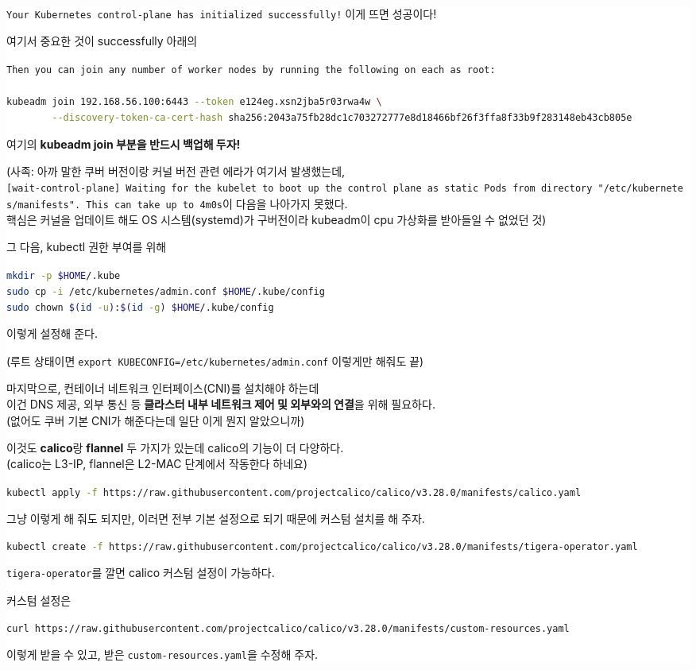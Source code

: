 ```Your Kubernetes control-plane has initialized successfully!``` 이게 뜨면 성공이다!

여기서 중요한 것이 successfully 아래의

```bash
Then you can join any number of worker nodes by running the following on each as root:

kubeadm join 192.168.56.100:6443 --token e124eg.xsn2jba5r03rwa4w \
        --discovery-token-ca-cert-hash sha256:2043a75fb28dc1c703272777e8d18466bf26f3ffa8f33b9f283148eb43cb805e
```

여기의 **kubeadm join 부분을 반드시 백업해 두자!**

(사족: 아까 말한 쿠버 버전이랑 커널 버전 관련 에라가 여기서 발생했는데,  
```[wait-control-plane] Waiting for the kubelet to boot up the control plane as static Pods from directory "/etc/kubernetes/manifests". This can take up to 4m0s```이 다음을 나아가지 못했다.  
핵심은 커널을 업데이트 해도 OS 시스템(systemd)가 구버전이라 kubeadm이 cpu 가상화를 받아들일 수 없었던 것)

그 다음, kubectl 권한 부여를 위해

```bash
mkdir -p $HOME/.kube
sudo cp -i /etc/kubernetes/admin.conf $HOME/.kube/config
sudo chown $(id -u):$(id -g) $HOME/.kube/config
```

이렇게 설정해 준다.

(루트 상태이면 ```export KUBECONFIG=/etc/kubernetes/admin.conf``` 이렇게만 해줘도 끝)

마지막으로, 컨테이너 네트워크 인터페이스(CNI)를 설치해야 하는데  
이건 DNS 제공, 외부 통신 등 **클라스터 내부 네트워크 제어 및 외부와의 연결**을 위해 필요하다.  
(없어도 쿠버 기본 CNI가 해준다는데 일단 이게 뭔지 알았으니까)

이것도 **calico**랑 **flannel** 두 가지가 있는데 calico의 기능이 더 다양하다.  
(calico는 L3-IP, flannel은 L2-MAC 단계에서 작동한다 하네요)

```bash
kubectl apply -f https://raw.githubusercontent.com/projectcalico/calico/v3.28.0/manifests/calico.yaml
```

그냥 이렇게 해 줘도 되지만, 이러면 전부 기본 설정으로 되기 때문에 커스텀 설치를 해 주자.

```bash
kubectl create -f https://raw.githubusercontent.com/projectcalico/calico/v3.28.0/manifests/tigera-operator.yaml
```

```tigera-operator```를 깔면 calico 커스텀 설정이 가능하다.

커스텀 설정은

```bash
curl https://raw.githubusercontent.com/projectcalico/calico/v3.28.0/manifests/custom-resources.yaml
```

이렇게 받을 수 있고, 받은 ```custom-resources.yaml```을 수정해 주자.
